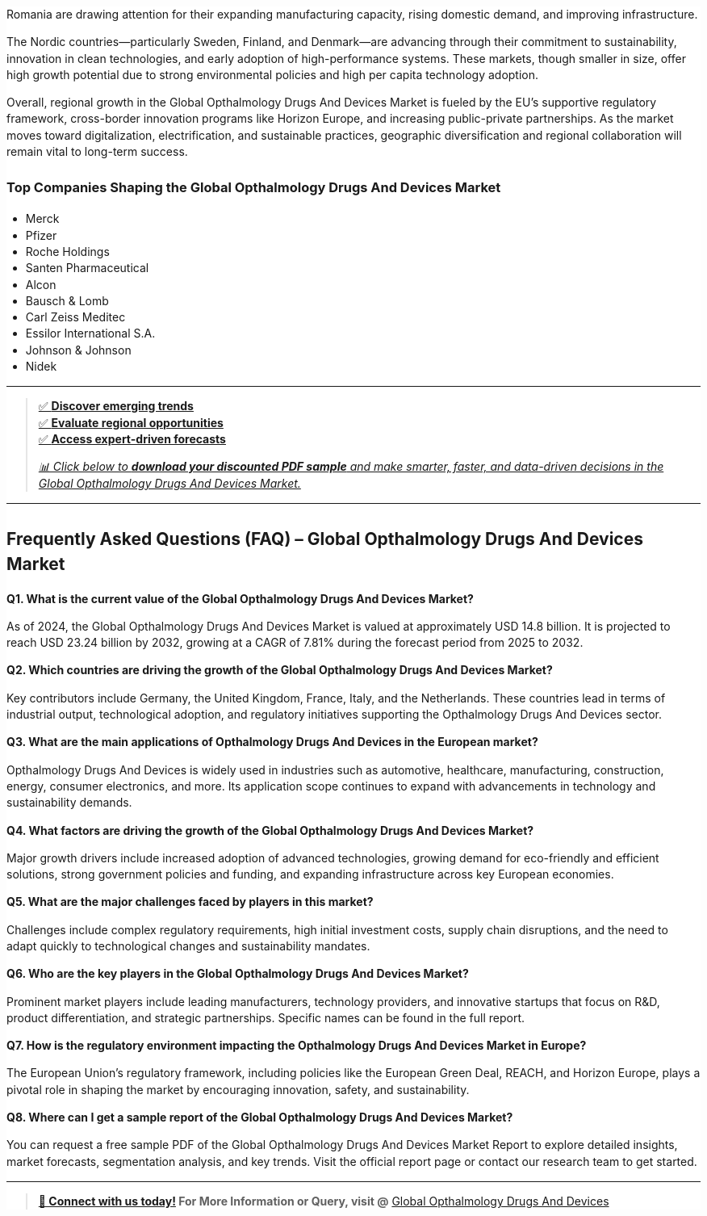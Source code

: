 Romania are drawing attention for their expanding manufacturing capacity, rising domestic demand, and improving infrastructure.</p><p>The Nordic countries&mdash;particularly Sweden, Finland, and Denmark&mdash;are advancing through their commitment to sustainability, innovation in clean technologies, and early adoption of high-performance systems. These markets, though smaller in size, offer high growth potential due to strong environmental policies and high per capita technology adoption.</p><p>Overall, regional growth in the Global Opthalmology Drugs And Devices Market is fueled by the EU&rsquo;s supportive regulatory framework, cross-border innovation programs like Horizon Europe, and increasing public-private partnerships. As the market moves toward digitalization, electrification, and sustainable practices, geographic diversification and regional collaboration will remain vital to long-term success.</p><p><h3>Top Companies Shaping the Global Opthalmology Drugs And Devices Market </h3><ul><li>Merck</li><li>Pfizer</li><li>Roche Holdings</li><li>Santen Pharmaceutical</li><li>Alcon</li><li>Bausch & Lomb</li><li>Carl Zeiss Meditec</li><li>Essilor International S.A.</li><li>Johnson & Johnson</li><li>Nidek</li></ul></p><hr /><blockquote><p><a href="https://www.marketresearchintellect.com/ask-for-discount/?rid=1013734&amp;amp;utm_source=Github-R&amp;amp;utm_medium=863">✅ <strong data-start="617" data-end="645">Discover emerging trends</strong></a><br data-start="645" data-end="648" /><a href="https://www.marketresearchintellect.com/ask-for-discount/?rid=1013734&amp;amp;utm_source=Github-R&amp;amp;utm_medium=863"> ✅ <strong data-start="650" data-end="685">Evaluate regional opportunities</strong></a><br data-start="685" data-end="688" /><a href="https://www.marketresearchintellect.com/ask-for-discount/?rid=1013734&amp;amp;utm_source=Github-R&amp;amp;utm_medium=863"> ✅ <strong data-start="690" data-end="724">Access expert-driven forecasts</strong></a></p><p class="" data-start="728" data-end="864"><em><a href="https://www.marketresearchintellect.com/ask-for-discount/?rid=1013734&amp;amp;utm_source=Github-R&amp;amp;utm_medium=863">📊 Click below to <strong data-start="746" data-end="785">download your discounted PDF sample</strong> and make smarter, faster, and data-driven decisions in the Global Opthalmology Drugs And Devices Market.</a></em></p></blockquote><hr /><h2>Frequently Asked Questions (FAQ) &ndash; Global Opthalmology Drugs And Devices Market</h2><p><strong>Q1. What is the current value of the Global Opthalmology Drugs And Devices Market?</strong></p><p>As of 2024, the Global Opthalmology Drugs And Devices Market is valued at approximately USD 14.8 billion. It is projected to reach USD 23.24 billion by 2032, growing at a CAGR of 7.81% during the forecast period from 2025 to 2032.</p><p><strong>Q2. Which countries are driving the growth of the Global Opthalmology Drugs And Devices Market?</strong></p><p>Key contributors include Germany, the United Kingdom, France, Italy, and the Netherlands. These countries lead in terms of industrial output, technological adoption, and regulatory initiatives supporting the Opthalmology Drugs And Devices sector.</p><p><strong>Q3. What are the main applications of Opthalmology Drugs And Devices in the European market?</strong></p><p>Opthalmology Drugs And Devices is widely used in industries such as automotive, healthcare, manufacturing, construction, energy, consumer electronics, and more. Its application scope continues to expand with advancements in technology and sustainability demands.</p><p><strong>Q4. What factors are driving the growth of the Global Opthalmology Drugs And Devices Market?</strong></p><p>Major growth drivers include increased adoption of advanced technologies, growing demand for eco-friendly and efficient solutions, strong government policies and funding, and expanding infrastructure across key European economies.</p><p><strong>Q5. What are the major challenges faced by players in this market?</strong></p><p>Challenges include complex regulatory requirements, high initial investment costs, supply chain disruptions, and the need to adapt quickly to technological changes and sustainability mandates.</p><p><strong>Q6. Who are the key players in the Global Opthalmology Drugs And Devices Market?</strong></p><p>Prominent market players include leading manufacturers, technology providers, and innovative startups that focus on R&amp;D, product differentiation, and strategic partnerships. Specific names can be found in the full report.</p><p><strong>Q7. How is the regulatory environment impacting the Opthalmology Drugs And Devices Market in Europe?</strong></p><p>The European Union&rsquo;s regulatory framework, including policies like the European Green Deal, REACH, and Horizon Europe, plays a pivotal role in shaping the market by encouraging innovation, safety, and sustainability.</p><p><strong>Q8. Where can I get a sample report of the Global Opthalmology Drugs And Devices Market?</strong></p><p>You can request a free sample PDF of the Global Opthalmology Drugs And Devices Market Report to explore detailed insights, market forecasts, segmentation analysis, and key trends. Visit the official report page or contact our research team to get started.</p><hr /><blockquote><p><span class="font-[700]"><strong><a href="https://www.marketresearchintellect.com/product/global-opthalmology-drugs-and-devices-market/?utm_source=Linkedin&utm_medium=863">📩 Connect with us today!</a> For More Information or Query, visit&nbsp;@</strong>&nbsp;</span><span class="font-[700]"><a href="https://www.marketresearchintellect.com/product/global-opthalmology-drugs-and-devices-market/?utm_source=Linkedin&utm_medium=863" target="_blank" data-tracking-control-name="article-ssr-frontend-pulse_little-text-block" data-tracking-will-navigate="" data-test-link="">Global Opthalmology Drugs And Devices